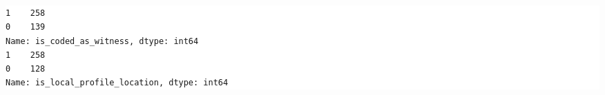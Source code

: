 


```python

```

    1    258
    0    139
    Name: is_coded_as_witness, dtype: int64
    1    258
    0    128
    Name: is_local_profile_location, dtype: int64



```python

```

